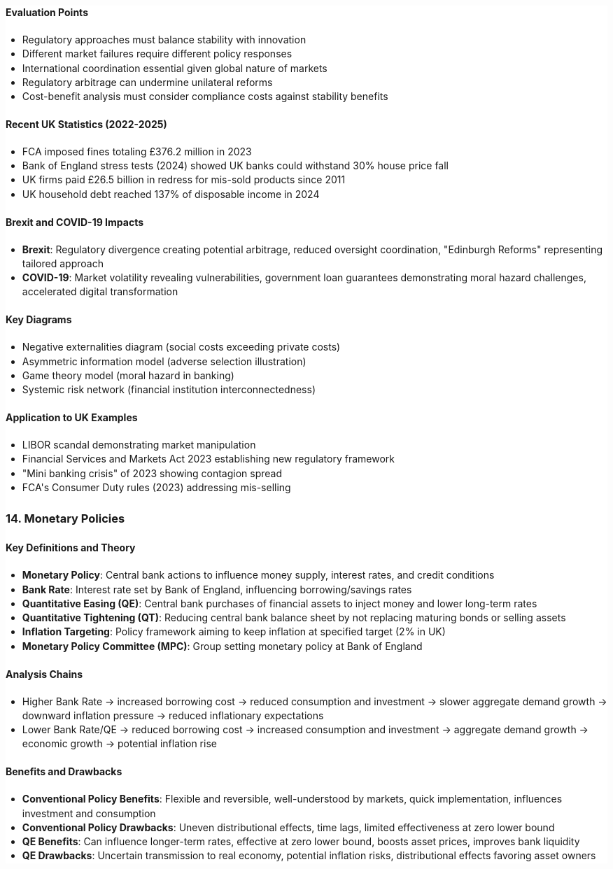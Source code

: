 #### Evaluation Points
- Regulatory approaches must balance stability with innovation
- Different market failures require different policy responses
- International coordination essential given global nature of markets
- Regulatory arbitrage can undermine unilateral reforms
- Cost-benefit analysis must consider compliance costs against stability benefits

#### Recent UK Statistics (2022-2025)
- FCA imposed fines totaling £376.2 million in 2023
- Bank of England stress tests (2024) showed UK banks could withstand 30% house price fall
- UK firms paid £26.5 billion in redress for mis-sold products since 2011
- UK household debt reached 137% of disposable income in 2024

#### Brexit and COVID-19 Impacts
- **Brexit**: Regulatory divergence creating potential arbitrage, reduced oversight coordination, "Edinburgh Reforms" representing tailored approach
- **COVID-19**: Market volatility revealing vulnerabilities, government loan guarantees demonstrating moral hazard challenges, accelerated digital transformation

#### Key Diagrams
- Negative externalities diagram (social costs exceeding private costs)
- Asymmetric information model (adverse selection illustration)
- Game theory model (moral hazard in banking)
- Systemic risk network (financial institution interconnectedness)

#### Application to UK Examples
- LIBOR scandal demonstrating market manipulation
- Financial Services and Markets Act 2023 establishing new regulatory framework
- "Mini banking crisis" of 2023 showing contagion spread
- FCA's Consumer Duty rules (2023) addressing mis-selling

### 14. Monetary Policies

#### Key Definitions and Theory
- **Monetary Policy**: Central bank actions to influence money supply, interest rates, and credit conditions
- **Bank Rate**: Interest rate set by Bank of England, influencing borrowing/savings rates
- **Quantitative Easing (QE)**: Central bank purchases of financial assets to inject money and lower long-term rates
- **Quantitative Tightening (QT)**: Reducing central bank balance sheet by not replacing maturing bonds or selling assets
- **Inflation Targeting**: Policy framework aiming to keep inflation at specified target (2% in UK)
- **Monetary Policy Committee (MPC)**: Group setting monetary policy at Bank of England

#### Analysis Chains
- Higher Bank Rate → increased borrowing cost → reduced consumption and investment → slower aggregate demand growth → downward inflation pressure → reduced inflationary expectations
- Lower Bank Rate/QE → reduced borrowing cost → increased consumption and investment → aggregate demand growth → economic growth → potential inflation rise

#### Benefits and Drawbacks
- **Conventional Policy Benefits**: Flexible and reversible, well-understood by markets, quick implementation, influences investment and consumption
- **Conventional Policy Drawbacks**: Uneven distributional effects, time lags, limited effectiveness at zero lower bound
- **QE Benefits**: Can influence longer-term rates, effective at zero lower bound, boosts asset prices, improves bank liquidity
- **QE Drawbacks**: Uncertain transmission to real economy, potential inflation risks, distributional effects favoring asset owners
